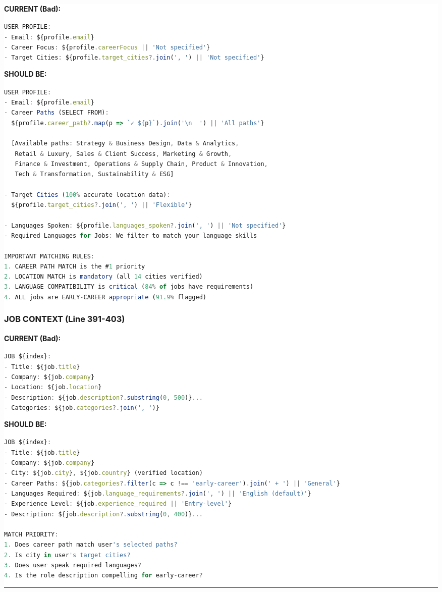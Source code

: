 **CURRENT (Bad):**
```typescript
USER PROFILE:
- Email: ${profile.email}
- Career Focus: ${profile.careerFocus || 'Not specified'}
- Target Cities: ${profile.target_cities?.join(', ') || 'Not specified'}
```

**SHOULD BE:**
```typescript
USER PROFILE:
- Email: ${profile.email}
- Career Paths (SELECT FROM): 
  ${profile.career_path?.map(p => `✓ ${p}`).join('\n  ') || 'All paths'}
  
  [Available paths: Strategy & Business Design, Data & Analytics, 
   Retail & Luxury, Sales & Client Success, Marketing & Growth, 
   Finance & Investment, Operations & Supply Chain, Product & Innovation, 
   Tech & Transformation, Sustainability & ESG]

- Target Cities (100% accurate location data): 
  ${profile.target_cities?.join(', ') || 'Flexible'}
  
- Languages Spoken: ${profile.languages_spoken?.join(', ') || 'Not specified'}
- Required Languages for Jobs: We filter to match your language skills

IMPORTANT MATCHING RULES:
1. CAREER PATH MATCH is the #1 priority
2. LOCATION MATCH is mandatory (all 14 cities verified)
3. LANGUAGE COMPATIBILITY is critical (84% of jobs have requirements)
4. ALL jobs are EARLY-CAREER appropriate (91.9% flagged)
```

### **JOB CONTEXT (Line 391-403)**

**CURRENT (Bad):**
```typescript
JOB ${index}:
- Title: ${job.title}
- Company: ${job.company}
- Location: ${job.location}
- Description: ${job.description?.substring(0, 500)}...
- Categories: ${job.categories?.join(', ')}
```

**SHOULD BE:**
```typescript
JOB ${index}:
- Title: ${job.title}
- Company: ${job.company}
- City: ${job.city}, ${job.country} (verified location)
- Career Paths: ${job.categories?.filter(c => c !== 'early-career').join(' + ') || 'General'}
- Languages Required: ${job.language_requirements?.join(', ') || 'English (default)'}
- Experience Level: ${job.experience_required || 'Entry-level'}
- Description: ${job.description?.substring(0, 400)}...

MATCH PRIORITY:
1. Does career path match user's selected paths?
2. Is city in user's target cities?
3. Does user speak required languages?
4. Is the role description compelling for early-career?
```

---
